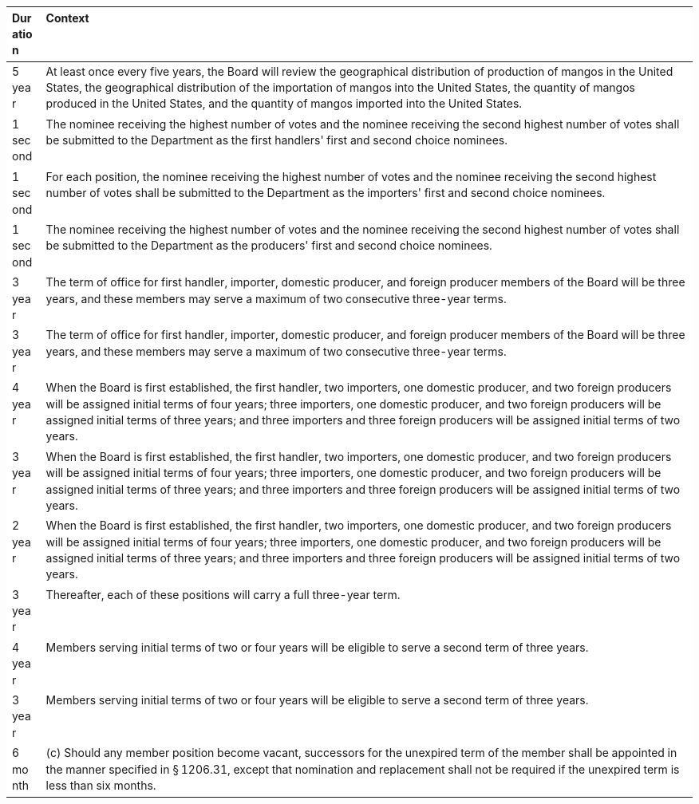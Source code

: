 | Duration   | Context                                                                                                                                                                                                                                                                                                                                                                             |
|:-----------|:------------------------------------------------------------------------------------------------------------------------------------------------------------------------------------------------------------------------------------------------------------------------------------------------------------------------------------------------------------------------------------|
| 5 year     | At least once every five years, the Board will review the geographical distribution of production of mangos in the United States, the geographical distribution of the importation of mangos into the United States, the quantity of mangos produced in the United States, and the quantity of mangos imported into the United States.                                              |
| 1 second   | The nominee receiving the highest number of votes and the nominee receiving the second highest number of votes shall be submitted to the Department as the first handlers' first and second choice nominees.                                                                                                                                                                        |
| 1 second   | For each position, the nominee receiving the highest number of votes and the nominee receiving the second highest number of votes shall be submitted to the Department as the importers' first and second choice nominees.                                                                                                                                                          |
| 1 second   | The nominee receiving the highest number of votes and the nominee receiving the second highest number of votes shall be submitted to the Department as the producers' first and second choice nominees.                                                                                                                                                                             |
| 3 year     | The term of office for first handler, importer, domestic producer, and foreign producer members of the Board will be three years, and these members may serve a maximum of two consecutive three-year terms.                                                                                                                                                                        |
| 3 year     | The term of office for first handler, importer, domestic producer, and foreign producer members of the Board will be three years, and these members may serve a maximum of two consecutive three-year terms.                                                                                                                                                                        |
| 4 year     | When the Board is first established, the first handler, two importers, one domestic producer, and two foreign producers will be assigned initial terms of four years; three importers, one domestic producer, and two foreign producers will be assigned initial terms of three years; and three importers and three foreign producers will be assigned initial terms of two years. |
| 3 year     | When the Board is first established, the first handler, two importers, one domestic producer, and two foreign producers will be assigned initial terms of four years; three importers, one domestic producer, and two foreign producers will be assigned initial terms of three years; and three importers and three foreign producers will be assigned initial terms of two years. |
| 2 year     | When the Board is first established, the first handler, two importers, one domestic producer, and two foreign producers will be assigned initial terms of four years; three importers, one domestic producer, and two foreign producers will be assigned initial terms of three years; and three importers and three foreign producers will be assigned initial terms of two years. |
| 3 year     | Thereafter, each of these positions will carry a full three-year term.                                                                                                                                                                                                                                                                                                              |
| 4 year     | Members serving initial terms of two or four years will be eligible to serve a second term of three years.                                                                                                                                                                                                                                                                          |
| 3 year     | Members serving initial terms of two or four years will be eligible to serve a second term of three years.                                                                                                                                                                                                                                                                          |
| 6 month    | (c) Should any member position become vacant, successors for the unexpired term of the member shall be appointed in the manner specified in &#167;&#8201;1206.31, except that nomination and replacement shall not be required if the unexpired term is less than six months.                                                                                                       |